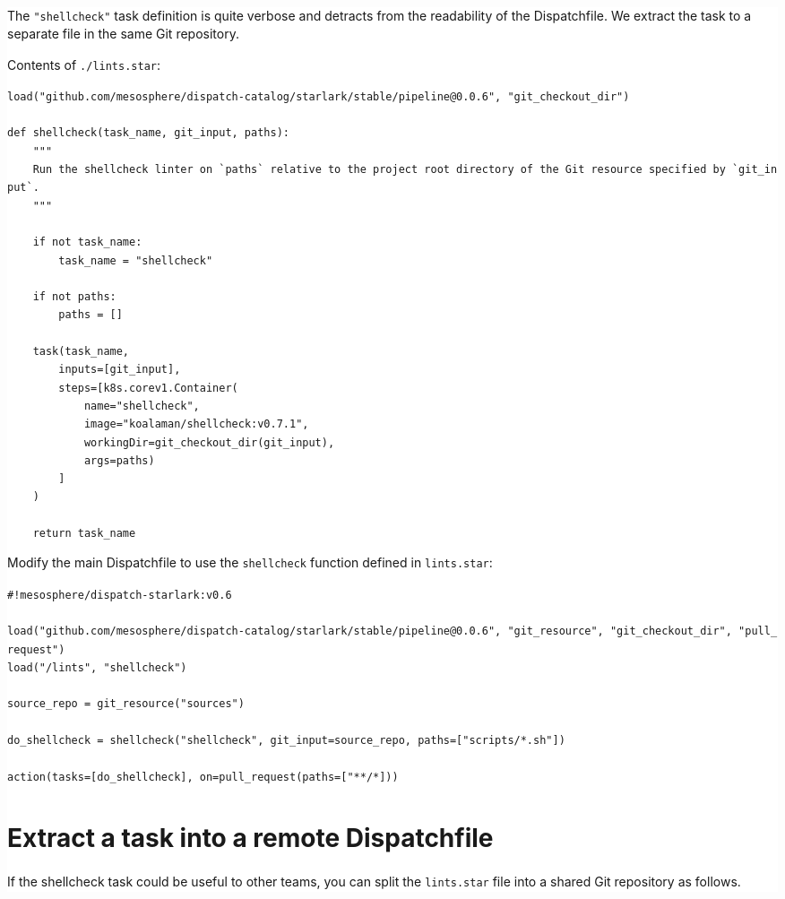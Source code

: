 The `"shellcheck"` task definition is quite verbose and detracts from the readability of the Dispatchfile. We extract the task to a separate file in the same Git repository.

Contents of `./lints.star`:

```starlark
load("github.com/mesosphere/dispatch-catalog/starlark/stable/pipeline@0.0.6", "git_checkout_dir")

def shellcheck(task_name, git_input, paths):
    """
    Run the shellcheck linter on `paths` relative to the project root directory of the Git resource specified by `git_input`.
    """

    if not task_name:
        task_name = "shellcheck"

    if not paths:
        paths = []

    task(task_name,
        inputs=[git_input],
        steps=[k8s.corev1.Container(
            name="shellcheck",
            image="koalaman/shellcheck:v0.7.1",
            workingDir=git_checkout_dir(git_input),
            args=paths)
        ]
    )

    return task_name
```

Modify the main Dispatchfile to use the `shellcheck` function defined in `lints.star`:

```starlark
#!mesosphere/dispatch-starlark:v0.6

load("github.com/mesosphere/dispatch-catalog/starlark/stable/pipeline@0.0.6", "git_resource", "git_checkout_dir", "pull_request")
load("/lints", "shellcheck")

source_repo = git_resource("sources")

do_shellcheck = shellcheck("shellcheck", git_input=source_repo, paths=["scripts/*.sh"])

action(tasks=[do_shellcheck], on=pull_request(paths=["**/*]))
```

# Extract a task into a remote Dispatchfile

If the shellcheck task could be useful to other teams, you can split the `lints.star` file into a shared Git repository as follows.
